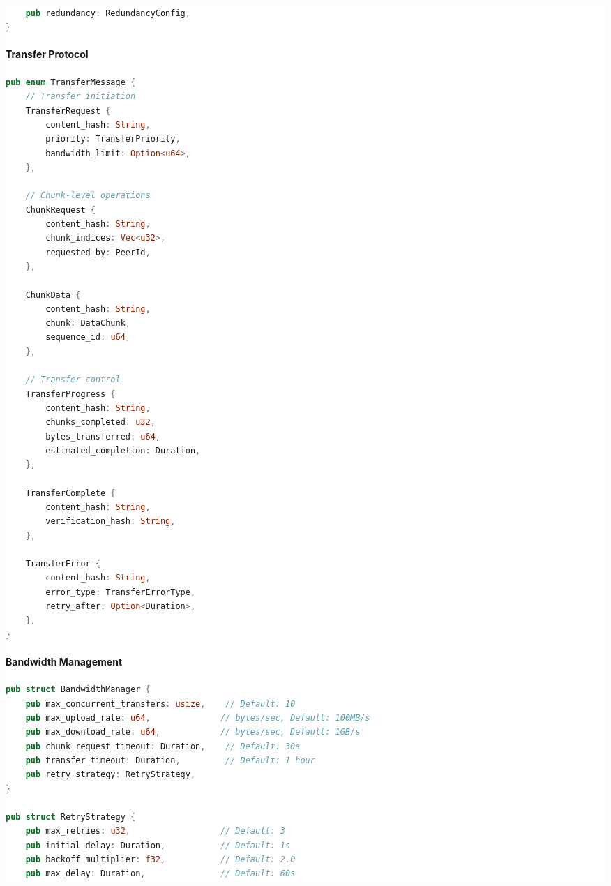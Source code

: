 ```rust
    pub redundancy: RedundancyConfig,
}
```

#### Transfer Protocol
```rust
pub enum TransferMessage {
    // Transfer initiation
    TransferRequest {
        content_hash: String,
        priority: TransferPriority,
        bandwidth_limit: Option<u64>,
    },
    
    // Chunk-level operations
    ChunkRequest {
        content_hash: String,
        chunk_indices: Vec<u32>,
        requested_by: PeerId,
    },
    
    ChunkData {
        content_hash: String,
        chunk: DataChunk,
        sequence_id: u64,
    },
    
    // Transfer control
    TransferProgress {
        content_hash: String,
        chunks_completed: u32,
        bytes_transferred: u64,
        estimated_completion: Duration,
    },
    
    TransferComplete {
        content_hash: String,
        verification_hash: String,
    },
    
    TransferError {
        content_hash: String,
        error_type: TransferErrorType,
        retry_after: Option<Duration>,
    },
}
```

#### Bandwidth Management
```rust
pub struct BandwidthManager {
    pub max_concurrent_transfers: usize,    // Default: 10
    pub max_upload_rate: u64,              // bytes/sec, Default: 100MB/s
    pub max_download_rate: u64,            // bytes/sec, Default: 1GB/s
    pub chunk_request_timeout: Duration,    // Default: 30s
    pub transfer_timeout: Duration,         // Default: 1 hour
    pub retry_strategy: RetryStrategy,
}

pub struct RetryStrategy {
    pub max_retries: u32,                  // Default: 3
    pub initial_delay: Duration,           // Default: 1s
    pub backoff_multiplier: f32,           // Default: 2.0
    pub max_delay: Duration,               // Default: 60s
```